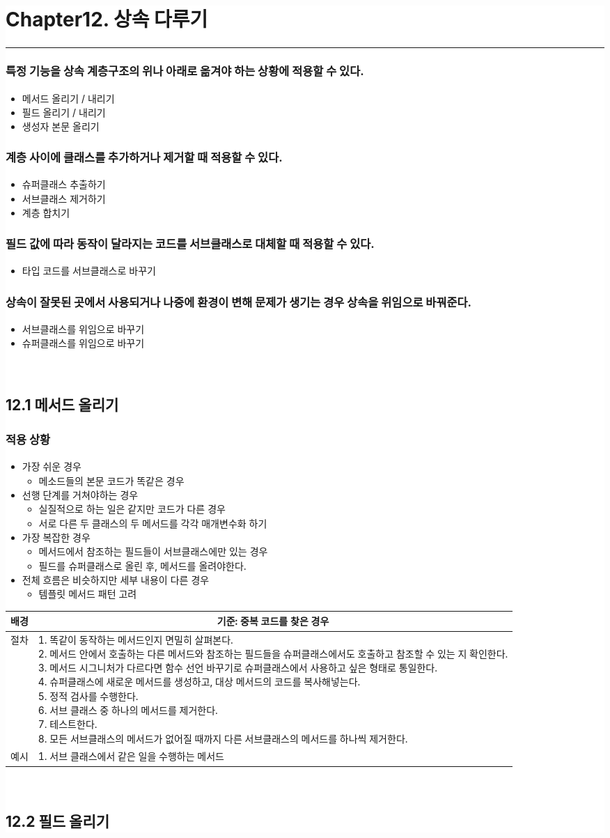 # Chapter12. 상속 다루기

---

### 특정 기능을 상속 계층구조의 위나 아래로 옮겨야 하는 상황에 적용할 수 있다.

- 메서드 올리기 / 내리기
- 필드 올리기 / 내리기
- 생성자 본문 올리기

### 계층 사이에 클래스를 추가하거나 제거할 때 적용할 수 있다.

- 슈퍼클래스 추출하기
- 서브클래스 제거하기
- 계층 합치기

### 필드 값에 따라 동작이 달라지는 코드를 서브클래스로 대체할 때 적용할 수 있다.

- 타입 코드를 서브클래스로 바꾸기

### 상속이 잘못된 곳에서 사용되거나 나중에 환경이 변해 문제가 생기는 경우 상속을 위임으로 바꿔준다.

- 서브클래스를 위임으로 바꾸기
- 슈퍼클래스를 위임으로 바꾸기

<br>

## 12.1 메서드 올리기

### 적용 상황

- 가장 쉬운 경우
    - 메소드들의 본문 코드가 똑같은 경우
- 선행 단계를 거쳐야하는 경우
    - 실질적으로 하는 일은 같지만 코드가 다른 경우
    - 서로 다른 두 클래스의 두 메서드를 각각 매개변수화 하기
- 가장 복잡한 경우
    - 메서드에서 참조하는 필드들이 서브클래스에만 있는 경우
    - 필드를 슈퍼클래스로 올린 후, 메서드를 올려야한다.
- 전체 흐름은 비슷하지만 세부 내용이 다른 경우
    - 템플릿 메서드 패턴 고려

| 배경 | 기준:  중복 코드를 찾은 경우                                                                                                                                                                                                                                                                                                                           |
|----|---------------------------------------------------------------------------------------------------------------------------------------------------------------------------------------------------------------------------------------------------------------------------------------------------------------------------------------------|
| 절차 | 1. 똑같이 동작하는 메서드인지 면밀히 살펴본다. <br> 2. 메서드 안에서 호출하는 다른 메서드와 참조하는 필드들을 슈퍼클래스에서도 호출하고 참조할 수 있는 지 확인한다. <br> 3. 메서드 시그니처가 다르다면 함수 선언 바꾸기로 슈퍼클래스에서 사용하고 싶은 형태로 통일한다. <br> 4. 슈퍼클래스에 새로운 메서드를 생성하고, 대상 메서드의 코드를 복사해넣는다. <br> 5. 정적 검사를 수행한다. <br> 6. 서브 클래스 중 하나의 메서드를 제거한다. <br> 7. 테스트한다. <br> 8. 모든 서브클래스의 메서드가 없어질 때까지 다른 서브클래스의 메서드를 하나씩 제거한다. |
| 예시 | 1. 서브 클래스에서 같은 일을 수행하는 메서드                                                                                                                                                                                                                                                                                                                  |

<br>

## 12.2 필드 올리기
